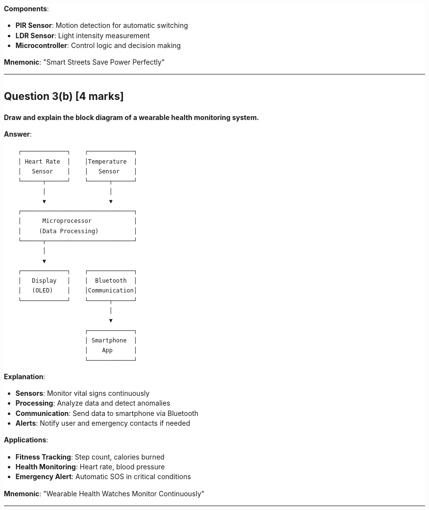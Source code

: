 **Components**:

- **PIR Sensor**: Motion detection for automatic switching
- **LDR Sensor**: Light intensity measurement
- **Microcontroller**: Control logic and decision making

**Mnemonic**: "Smart Streets Save Power Perfectly"

---

## Question 3(b) [4 marks]

**Draw and explain the block diagram of a wearable health monitoring system.**

**Answer**:

```goat
    ┌─────────────┐    ┌─────────────┐
    │ Heart Rate  │    │Temperature  │
    │   Sensor    │    │   Sensor    │
    └──────┬──────┘    └──────┬──────┘
           │                  │
           ▼                  ▼
    ┌────────────────────────────────┐
    │      Microprocessor            │
    │     (Data Processing)          │
    └──────┬─────────────────────────┘
           │
           ▼
    ┌─────────────┐    ┌─────────────┐
    │   Display   │    │  Bluetooth  │
    │   (OLED)    │    │Communication│
    └─────────────┘    └──────┬──────┘
                              │
                              ▼
                       ┌─────────────┐
                       │ Smartphone  │
                       │    App      │
                       └─────────────┘
```

**Explanation**:

- **Sensors**: Monitor vital signs continuously
- **Processing**: Analyze data and detect anomalies
- **Communication**: Send data to smartphone via Bluetooth
- **Alerts**: Notify user and emergency contacts if needed

**Applications**:

- **Fitness Tracking**: Step count, calories burned
- **Health Monitoring**: Heart rate, blood pressure
- **Emergency Alert**: Automatic SOS in critical conditions

**Mnemonic**: "Wearable Health Watches Monitor Continuously"

---